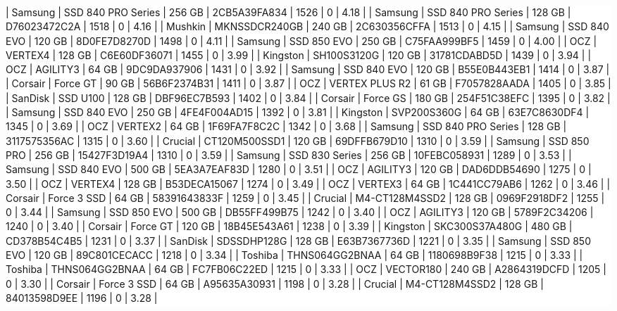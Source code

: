 | Samsung   | SSD 840 PRO Series | 256 GB | 2CB5A39FA834 | 1526  | 0     | 4.18   |
| Samsung   | SSD 840 PRO Series | 128 GB | D76023472C2A | 1518  | 0     | 4.16   |
| Mushkin   | MKNSSDCR240GB      | 240 GB | 2C630356CFFA | 1513  | 0     | 4.15   |
| Samsung   | SSD 840 EVO        | 120 GB | 8D0FE7D8270D | 1498  | 0     | 4.11   |
| Samsung   | SSD 850 EVO        | 250 GB | C75FAA999BF5 | 1459  | 0     | 4.00   |
| OCZ       | VERTEX4            | 128 GB | C6E60DF36071 | 1455  | 0     | 3.99   |
| Kingston  | SH100S3120G        | 120 GB | 31781CDABD5D | 1439  | 0     | 3.94   |
| OCZ       | AGILITY3           | 64 GB  | 9DC9DA937906 | 1431  | 0     | 3.92   |
| Samsung   | SSD 840 EVO        | 120 GB | B55E0B443EB1 | 1414  | 0     | 3.87   |
| Corsair   | Force GT           | 90 GB  | 56B6F2374B31 | 1411  | 0     | 3.87   |
| OCZ       | VERTEX PLUS R2     | 61 GB  | F7057828AADA | 1405  | 0     | 3.85   |
| SanDisk   | SSD U100           | 128 GB | DBF96EC7B593 | 1402  | 0     | 3.84   |
| Corsair   | Force GS           | 180 GB | 254F51C38EFC | 1395  | 0     | 3.82   |
| Samsung   | SSD 840 EVO        | 250 GB | 4FE4F004AD15 | 1392  | 0     | 3.81   |
| Kingston  | SVP200S360G        | 64 GB  | 63E7C8630DF4 | 1345  | 0     | 3.69   |
| OCZ       | VERTEX2            | 64 GB  | 1F69FA7F8C2C | 1342  | 0     | 3.68   |
| Samsung   | SSD 840 PRO Series | 128 GB | 3117575356AC | 1315  | 0     | 3.60   |
| Crucial   | CT120M500SSD1      | 120 GB | 69DFFB679D10 | 1310  | 0     | 3.59   |
| Samsung   | SSD 850 PRO        | 256 GB | 15427F3D19A4 | 1310  | 0     | 3.59   |
| Samsung   | SSD 830 Series     | 256 GB | 10FEBC058931 | 1289  | 0     | 3.53   |
| Samsung   | SSD 840 EVO        | 500 GB | 5EA3A7EAF83D | 1280  | 0     | 3.51   |
| OCZ       | AGILITY3           | 120 GB | DAD6DDB54690 | 1275  | 0     | 3.50   |
| OCZ       | VERTEX4            | 128 GB | B53DECA15067 | 1274  | 0     | 3.49   |
| OCZ       | VERTEX3            | 64 GB  | 1C441CC79AB6 | 1262  | 0     | 3.46   |
| Corsair   | Force 3 SSD        | 64 GB  | 58391643833F | 1259  | 0     | 3.45   |
| Crucial   | M4-CT128M4SSD2     | 128 GB | 0969F2918DF2 | 1255  | 0     | 3.44   |
| Samsung   | SSD 850 EVO        | 500 GB | DB55FF499B75 | 1242  | 0     | 3.40   |
| OCZ       | AGILITY3           | 120 GB | 5789F2C34206 | 1240  | 0     | 3.40   |
| Corsair   | Force GT           | 120 GB | 18B45E543A61 | 1238  | 0     | 3.39   |
| Kingston  | SKC300S37A480G     | 480 GB | CD378B54C4B5 | 1231  | 0     | 3.37   |
| SanDisk   | SDSSDHP128G        | 128 GB | E63B7367736D | 1221  | 0     | 3.35   |
| Samsung   | SSD 850 EVO        | 120 GB | 89C801CECACC | 1218  | 0     | 3.34   |
| Toshiba   | THNS064GG2BNAA     | 64 GB  | 1180698B9F38 | 1215  | 0     | 3.33   |
| Toshiba   | THNS064GG2BNAA     | 64 GB  | FC7FB06C22ED | 1215  | 0     | 3.33   |
| OCZ       | VECTOR180          | 240 GB | A2864319DCFD | 1205  | 0     | 3.30   |
| Corsair   | Force 3 SSD        | 64 GB  | A95635A30931 | 1198  | 0     | 3.28   |
| Crucial   | M4-CT128M4SSD2     | 128 GB | 84013598D9EE | 1196  | 0     | 3.28   |
